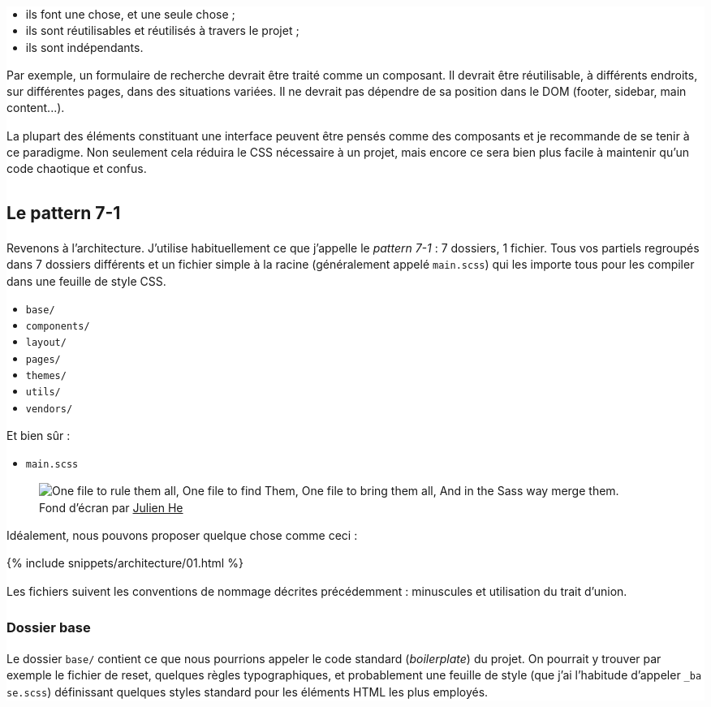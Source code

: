 * ils font une chose, et une seule chose ;
* ils sont réutilisables et réutilisés à travers le projet&nbsp;;
* ils sont indépendants.

Par exemple, un formulaire de recherche devrait être traité comme un composant. Il devrait être réutilisable, à différents endroits, sur différentes pages, dans des situations variées. Il ne devrait pas dépendre de sa position dans le DOM (footer, sidebar, main content...).

La plupart des éléments constituant une interface peuvent être pensés comme des composants et je recommande de se tenir à ce paradigme. Non seulement cela réduira le CSS nécessaire à un projet, mais encore ce sera bien plus facile à maintenir qu’un code chaotique et confus.

## Le pattern 7-1

Revenons à l’architecture. J’utilise habituellement ce que j’appelle le *pattern 7-1*&nbsp;: 7&nbsp;dossiers, 1&nbsp;fichier. Tous vos partiels regroupés dans 7&nbsp;dossiers différents et un fichier simple à la racine (généralement appelé `main.scss`) qui les importe tous pour les compiler dans une feuille de style CSS.


* `base/`
* `components/`
* `layout/`
* `pages/`
* `themes/`
* `utils/`
* `vendors/`

Et bien sûr&nbsp;:

* `main.scss`

<figure role="group">
  <img alt="One file to rule them all, One file to find Them, One file to bring them all, And in the Sass way merge them."
     sizes="100vw"
     srcset="/assets/images/sass-wallpaper_small.jpg  540w,
             /assets/images/sass-wallpaper_medium.jpg 900w,
             /assets/images/sass-wallpaper_large.jpg 1200w,
             /assets/images/sass-wallpaper_huge.jpg  1590w" />
  <figcaption>Fond d’écran par <a href="https://twitter.com/julien_he">Julien He</a></figcaption>
</figure>

Idéalement, nous pouvons proposer quelque chose comme ceci&nbsp;:

{% include snippets/architecture/01.html %}

<div class="note">
  <p>Les fichiers suivent les conventions de nommage décrites précédemment&nbsp;: minuscules et utilisation du trait d’union.</p>
</div>

### Dossier base

Le dossier `base/` contient ce que nous pourrions appeler le code standard (*boilerplate*) du projet. On pourrait y trouver par exemple le fichier de reset, quelques règles typographiques, et probablement une feuille de style (que j’ai l’habitude d’appeler `_base.scss`) définissant quelques styles standard pour les éléments HTML les plus employés.
